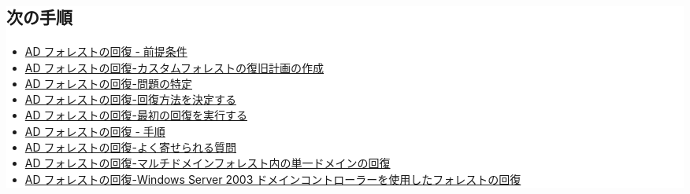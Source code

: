 ## <a name="next-steps"></a>次の手順

- [AD フォレストの回復 - 前提条件](AD-Forest-Recovery-Prerequisties.md)
- [AD フォレストの回復-カスタムフォレストの復旧計画の作成](AD-Forest-Recovery-Devising-a-Plan.md)
- [AD フォレストの回復-問題の特定](AD-Forest-Recovery-Identify-the-Problem.md)
- [AD フォレストの回復-回復方法を決定する](AD-Forest-Recovery-Determine-how-to-Recover.md)
- [AD フォレストの回復-最初の回復を実行する](AD-Forest-Recovery-Perform-initial-recovery.md)
- [AD フォレストの回復 - 手順](AD-Forest-Recovery-Procedures.md)
- [AD フォレストの回復-よく寄せられる質問](AD-Forest-Recovery-FAQ.md)
- [AD フォレストの回復-マルチドメインフォレスト内の単一ドメインの回復](AD-Forest-Recovery-Single-Domain-in-Multidomain-Recovery.md)
- [AD フォレストの回復-Windows Server 2003 ドメインコントローラーを使用したフォレストの回復](AD-Forest-Recovery-Windows-Server-2003.md)
